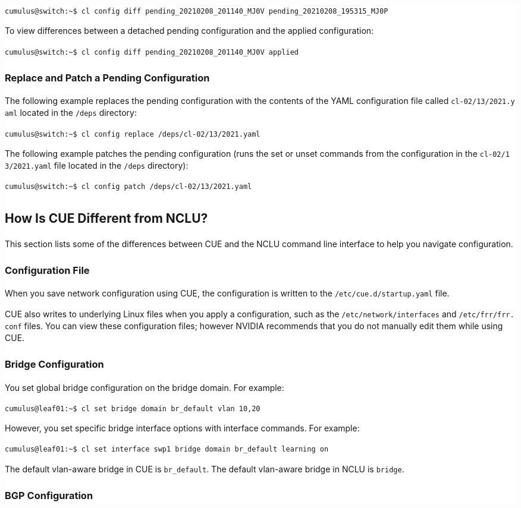 ```
cumulus@switch:~$ cl config diff pending_20210208_201140_MJ0V pending_20210208_195315_MJ0P
```

To view differences between a detached pending configuration and the applied configuration:

```
cumulus@switch:~$ cl config diff pending_20210208_201140_MJ0V applied
```

### Replace and Patch a Pending Configuration

The following example replaces the pending configuration with the contents of the YAML configuration file called `cl-02/13/2021.yaml` located in the `/deps` directory:

```
cumulus@switch:~$ cl config replace /deps/cl-02/13/2021.yaml
```

The following example patches the pending configuration (runs the set or unset commands from the configuration in the `cl-02/13/2021.yaml` file located in the `/deps` directory):

```
cumulus@switch:~$ cl config patch /deps/cl-02/13/2021.yaml
```

## How Is CUE Different from NCLU?

This section lists some of the differences between CUE and the NCLU command line interface to help you navigate configuration.

### Configuration File

When you save network configuration using CUE, the configuration is written to the `/etc/cue.d/startup.yaml` file.

CUE also writes to underlying Linux files when you apply a configuration, such as the `/etc/network/interfaces` and `/etc/frr/frr.conf` files. You can view these configuration files; however NVIDIA recommends that you do not manually edit them while using CUE.

### Bridge Configuration

You set global bridge configuration on the bridge domain. For example:

```
cumulus@leaf01:~$ cl set bridge domain br_default vlan 10,20
```

However, you set specific bridge interface options with interface commands. For example:

```
cumulus@leaf01:~$ cl set interface swp1 bridge domain br_default learning on
```

The default vlan-aware bridge in CUE is `br_default`. The default vlan-aware bridge in NCLU is `bridge`.

### BGP Configuration
